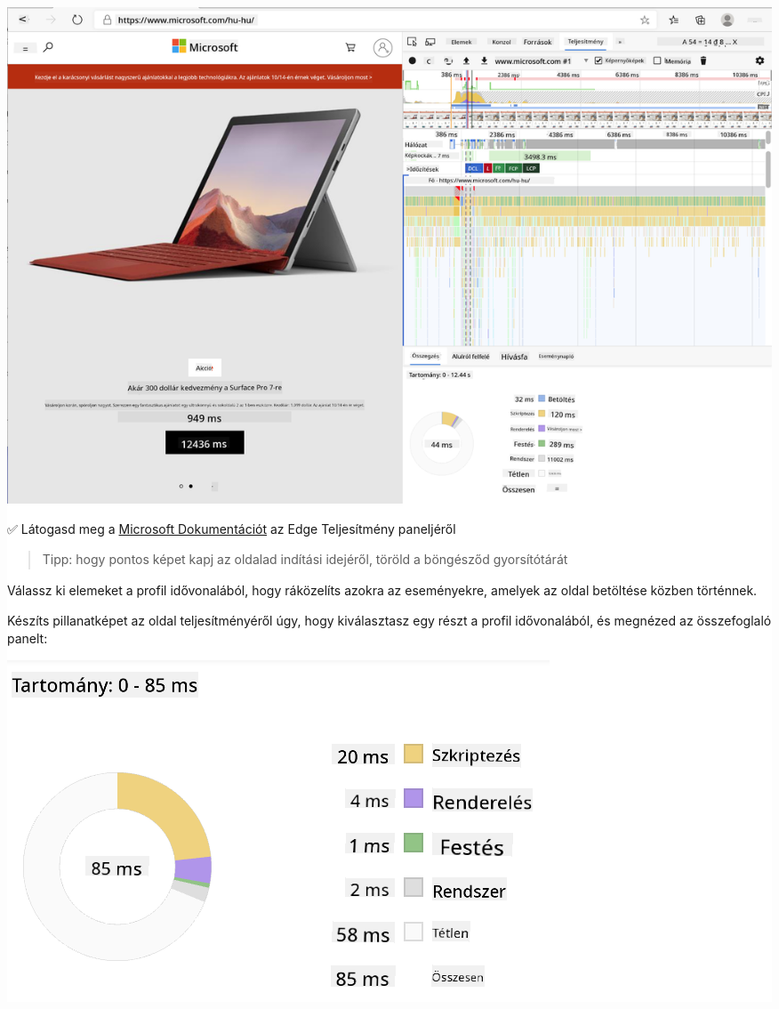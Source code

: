 ![Edge profilozó](../../../../translated_images/profiler.5a4a62479c5df01cfec9aab74173dba13f91d2c968e1a1ae434c26165792df15.hu.png)

✅ Látogasd meg a [Microsoft Dokumentációt](https://docs.microsoft.com/microsoft-edge/devtools-guide/performance/?WT.mc_id=academic-77807-sagibbon) az Edge Teljesítmény paneljéről

> Tipp: hogy pontos képet kapj az oldalad indítási idejéről, töröld a böngésződ gyorsítótárát

Válassz ki elemeket a profil idővonalából, hogy ráközelíts azokra az eseményekre, amelyek az oldal betöltése közben történnek.

Készíts pillanatképet az oldal teljesítményéről úgy, hogy kiválasztasz egy részt a profil idővonalából, és megnézed az összefoglaló panelt:

![Edge profilozó pillanatkép](../../../../translated_images/snapshot.97750180ebcad73794a3594b36925eb5c8dbaac9e03fec7f9b974188c9ac63c7.hu.png)
